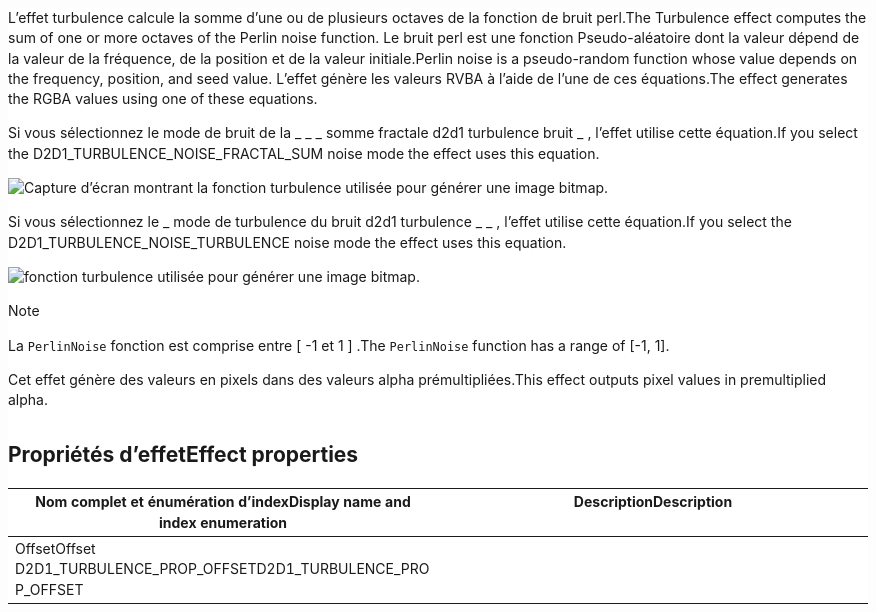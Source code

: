 <span data-ttu-id="ec2f4-116">L’effet turbulence calcule la somme d’une ou de plusieurs octaves de la fonction de bruit perl.</span><span class="sxs-lookup"><span data-stu-id="ec2f4-116">The Turbulence effect computes the sum of one or more octaves of the Perlin noise function.</span></span> <span data-ttu-id="ec2f4-117">Le bruit perl est une fonction Pseudo-aléatoire dont la valeur dépend de la valeur de la fréquence, de la position et de la valeur initiale.</span><span class="sxs-lookup"><span data-stu-id="ec2f4-117">Perlin noise is a pseudo-random function whose value depends on the frequency, position, and seed value.</span></span> <span data-ttu-id="ec2f4-118">L’effet génère les valeurs RVBA à l’aide de l’une de ces équations.</span><span class="sxs-lookup"><span data-stu-id="ec2f4-118">The effect generates the RGBA values using one of these equations.</span></span>

<span data-ttu-id="ec2f4-119">Si vous sélectionnez le mode de bruit de la \_ \_ \_ somme fractale d2d1 turbulence bruit \_ , l’effet utilise cette équation.</span><span class="sxs-lookup"><span data-stu-id="ec2f4-119">If you select the D2D1\_TURBULENCE\_NOISE\_FRACTAL\_SUM noise mode the effect uses this equation.</span></span>

![Capture d’écran montrant la fonction turbulence utilisée pour générer une image bitmap.](images/turbulence-equation1.png)

<span data-ttu-id="ec2f4-121">Si vous sélectionnez le \_ mode de turbulence du bruit d2d1 turbulence \_ \_ , l’effet utilise cette équation.</span><span class="sxs-lookup"><span data-stu-id="ec2f4-121">If you select the D2D1\_TURBULENCE\_NOISE\_TURBULENCE noise mode the effect uses this equation.</span></span>

![fonction turbulence utilisée pour générer une image bitmap.](images/turbulence-equation2.png)

> [!Note]  
> <span data-ttu-id="ec2f4-123">La `PerlinNoise` fonction est comprise entre \[ -1 et 1 \] .</span><span class="sxs-lookup"><span data-stu-id="ec2f4-123">The `PerlinNoise` function has a range of \[-1, 1\].</span></span>

 

<span data-ttu-id="ec2f4-124">Cet effet génère des valeurs en pixels dans des valeurs alpha prémultipliées.</span><span class="sxs-lookup"><span data-stu-id="ec2f4-124">This effect outputs pixel values in premultiplied alpha.</span></span>

## <a name="effect-properties"></a><span data-ttu-id="ec2f4-125">Propriétés d’effet</span><span class="sxs-lookup"><span data-stu-id="ec2f4-125">Effect properties</span></span>



<table>
<colgroup>
<col style="width: 50%" />
<col style="width: 50%" />
</colgroup>
<thead>
<tr class="header">
<th><span data-ttu-id="ec2f4-126">Nom complet et énumération d’index</span><span class="sxs-lookup"><span data-stu-id="ec2f4-126">Display name and index enumeration</span></span></th>
<th><span data-ttu-id="ec2f4-127">Description</span><span class="sxs-lookup"><span data-stu-id="ec2f4-127">Description</span></span></th>
</tr>
</thead>
<tbody>
<tr class="odd">
<td><span data-ttu-id="ec2f4-128">Offset</span><span class="sxs-lookup"><span data-stu-id="ec2f4-128">Offset</span></span><br/> <span data-ttu-id="ec2f4-129">D2D1_TURBULENCE_PROP_OFFSET</span><span class="sxs-lookup"><span data-stu-id="ec2f4-129">D2D1_TURBULENCE_PROP_OFFSET</span></span><br/></td>